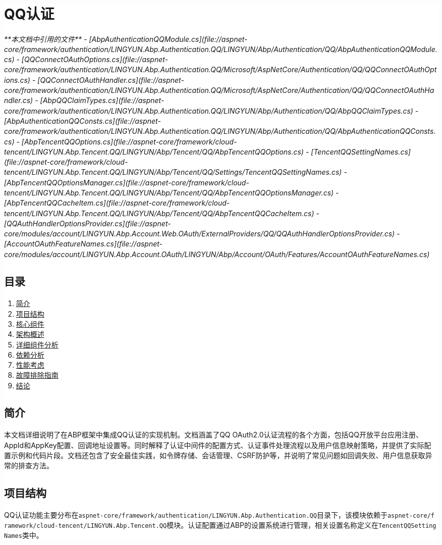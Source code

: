 
# QQ认证

<cite>
**本文档中引用的文件**  
- [AbpAuthenticationQQModule.cs](file://aspnet-core/framework/authentication/LINGYUN.Abp.Authentication.QQ/LINGYUN/Abp/Authentication/QQ/AbpAuthenticationQQModule.cs)
- [QQConnectOAuthOptions.cs](file://aspnet-core/framework/authentication/LINGYUN.Abp.Authentication.QQ/Microsoft/AspNetCore/Authentication/QQ/QQConnectOAuthOptions.cs)
- [QQConnectOAuthHandler.cs](file://aspnet-core/framework/authentication/LINGYUN.Abp.Authentication.QQ/Microsoft/AspNetCore/Authentication/QQ/QQConnectOAuthHandler.cs)
- [AbpQQClaimTypes.cs](file://aspnet-core/framework/authentication/LINGYUN.Abp.Authentication.QQ/LINGYUN/Abp/Authentication/QQ/AbpQQClaimTypes.cs)
- [AbpAuthenticationQQConsts.cs](file://aspnet-core/framework/authentication/LINGYUN.Abp.Authentication.QQ/LINGYUN/Abp/Authentication/QQ/AbpAuthenticationQQConsts.cs)
- [AbpTencentQQOptions.cs](file://aspnet-core/framework/cloud-tencent/LINGYUN.Abp.Tencent.QQ/LINGYUN/Abp/Tencent/QQ/AbpTencentQQOptions.cs)
- [TencentQQSettingNames.cs](file://aspnet-core/framework/cloud-tencent/LINGYUN.Abp.Tencent.QQ/LINGYUN/Abp/Tencent/QQ/Settings/TencentQQSettingNames.cs)
- [AbpTencentQQOptionsManager.cs](file://aspnet-core/framework/cloud-tencent/LINGYUN.Abp.Tencent.QQ/LINGYUN/Abp/Tencent/QQ/AbpTencentQQOptionsManager.cs)
- [AbpTencentQQCacheItem.cs](file://aspnet-core/framework/cloud-tencent/LINGYUN.Abp.Tencent.QQ/LINGYUN/Abp/Tencent/QQ/AbpTencentQQCacheItem.cs)
- [QQAuthHandlerOptionsProvider.cs](file://aspnet-core/modules/account/LINGYUN.Abp.Account.Web.OAuth/ExternalProviders/QQ/QQAuthHandlerOptionsProvider.cs)
- [AccountOAuthFeatureNames.cs](file://aspnet-core/modules/account/LINGYUN.Abp.Account.OAuth/LINGYUN/Abp/Account/OAuth/Features/AccountOAuthFeatureNames.cs)
</cite>

## 目录
1. [简介](#简介)
2. [项目结构](#项目结构)
3. [核心组件](#核心组件)
4. [架构概述](#架构概述)
5. [详细组件分析](#详细组件分析)
6. [依赖分析](#依赖分析)
7. [性能考虑](#性能考虑)
8. [故障排除指南](#故障排除指南)
9. [结论](#结论)

## 简介
本文档详细说明了在ABP框架中集成QQ认证的实现机制。文档涵盖了QQ OAuth2.0认证流程的各个方面，包括QQ开放平台应用注册、AppId和AppKey配置、回调地址设置等。同时解释了认证中间件的配置方式、认证事件处理流程以及用户信息映射策略，并提供了实际配置示例和代码片段。文档还包含了安全最佳实践，如令牌存储、会话管理、CSRF防护等，并说明了常见问题如回调失败、用户信息获取异常的排查方法。

## 项目结构
QQ认证功能主要分布在`aspnet-core/framework/authentication/LINGYUN.Abp.Authentication.QQ`目录下，该模块依赖于`aspnet-core/framework/cloud-tencent/LINGYUN.Abp.Tencent.QQ`模块。认证配置通过ABP的设置系统进行管理，相关设置名称定义在`TencentQQSettingNames`类中。
